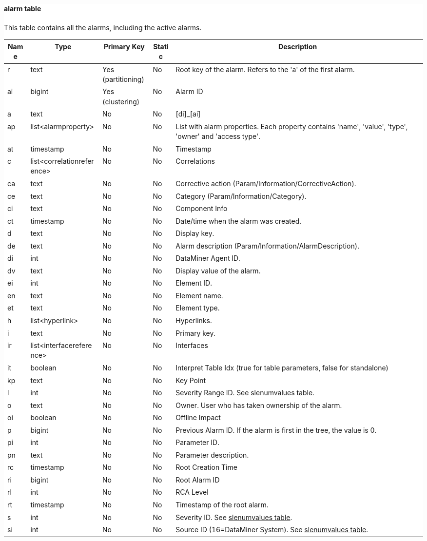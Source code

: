 #### alarm table

This table contains all the alarms, including the active alarms.

|Name|Type|Primary Key|Static|Description|
|--- |--- |--- |--- |--- |
|r|text|Yes (partitioning)|No|Root key of the alarm. Refers to the 'a' of the first alarm.|
|ai|bigint|Yes (clustering)|No|Alarm ID|
|a|text|No|No|\[di\]_\[ai\]|
|ap|list\<alarmproperty\>|No|No|List with alarm properties. Each property contains 'name', 'value', 'type', 'owner' and 'access type'.|
|at|timestamp|No|No|Timestamp|
|c|list\<correlationreference\>|No|No|Correlations|
|ca|text|No|No|Corrective action (Param/Information/CorrectiveAction).|
|ce|text|No|No|Category (Param/Information/Category).|
|ci|text|No|No|Component Info|
|ct|timestamp|No|No|Date/time when the alarm was created.|
|d|text|No|No|Display key.|
|de|text|No|No|Alarm description (Param/Information/AlarmDescription).|
|di|int|No|No|DataMiner Agent ID.|
|dv|text|No|No|Display value of the alarm.|
|ei|int|No|No|Element ID.|
|en|text|No|No|Element name.|
|et|text|No|No|Element type.|
|h|list\<hyperlink\>|No|No|Hyperlinks.|
|i|text|No|No|Primary key.|
|ir|list\<interfacereference\>|No|No|Interfaces|
|it|boolean|No|No|Interpret Table Idx (true for table parameters, false for standalone)|
|kp|text|No|No|Key Point|
|l|int|No|No|Severity Range ID. See [slenumvalues table](xref:Structure_of_the_offload_database#slenumvalues-table).|
|o|text|No|No|Owner. User who has taken ownership of the alarm.|
|oi|boolean|No|No|Offline Impact|
|p|bigint|No|No|Previous Alarm ID. If the alarm is first in the tree, the value is 0.|
|pi|int|No|No|Parameter ID.|
|pn|text|No|No|Parameter description.|
|rc|timestamp|No|No|Root Creation Time|
|ri|bigint|No|No|Root Alarm ID|
|rl|int|No|No|RCA Level|
|rt|timestamp|No|No|Timestamp of the root alarm.|
|s|int|No|No|Severity ID. See [slenumvalues table](xref:Structure_of_the_offload_database#slenumvalues-table).|
|si|int|No|No|Source ID (16=DataMiner System). See [slenumvalues table](xref:Structure_of_the_offload_database#slenumvalues-table).|